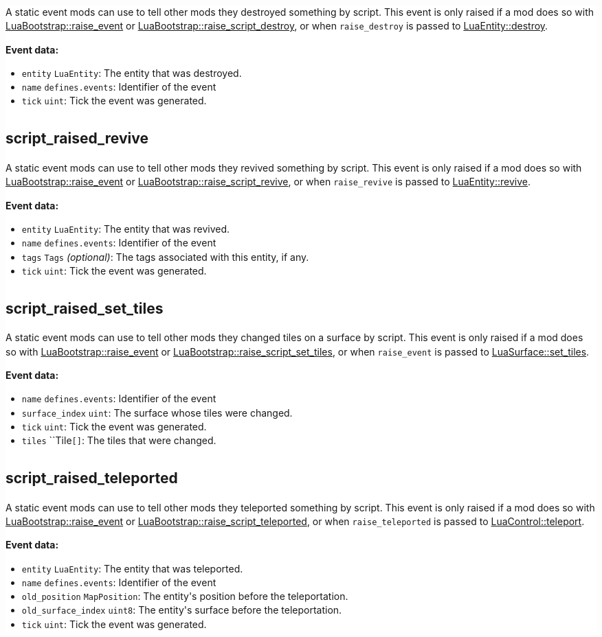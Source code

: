 A static event mods can use to tell other mods they destroyed something by script. This event is only raised if a mod does so with [LuaBootstrap::raise_event](runtime:LuaBootstrap::raise_event) or [LuaBootstrap::raise_script_destroy](runtime:LuaBootstrap::raise_script_destroy), or when `raise_destroy` is passed to [LuaEntity::destroy](runtime:LuaEntity::destroy).

**Event data:**

- `entity` `LuaEntity`: The entity that was destroyed.
- `name` `defines.events`: Identifier of the event
- `tick` `uint`: Tick the event was generated.

## script_raised_revive

A static event mods can use to tell other mods they revived something by script. This event is only raised if a mod does so with [LuaBootstrap::raise_event](runtime:LuaBootstrap::raise_event) or [LuaBootstrap::raise_script_revive](runtime:LuaBootstrap::raise_script_revive), or when `raise_revive` is passed to [LuaEntity::revive](runtime:LuaEntity::revive).

**Event data:**

- `entity` `LuaEntity`: The entity that was revived.
- `name` `defines.events`: Identifier of the event
- `tags` `Tags` _(optional)_: The tags associated with this entity, if any.
- `tick` `uint`: Tick the event was generated.

## script_raised_set_tiles

A static event mods can use to tell other mods they changed tiles on a surface by script. This event is only raised if a mod does so with [LuaBootstrap::raise_event](runtime:LuaBootstrap::raise_event) or [LuaBootstrap::raise_script_set_tiles](runtime:LuaBootstrap::raise_script_set_tiles), or when `raise_event` is passed to [LuaSurface::set_tiles](runtime:LuaSurface::set_tiles).

**Event data:**

- `name` `defines.events`: Identifier of the event
- `surface_index` `uint`: The surface whose tiles were changed.
- `tick` `uint`: Tick the event was generated.
- `tiles` ``Tile`[]`: The tiles that were changed.

## script_raised_teleported

A static event mods can use to tell other mods they teleported something by script. This event is only raised if a mod does so with [LuaBootstrap::raise_event](runtime:LuaBootstrap::raise_event) or [LuaBootstrap::raise_script_teleported](runtime:LuaBootstrap::raise_script_teleported), or when `raise_teleported` is passed to [LuaControl::teleport](runtime:LuaControl::teleport).

**Event data:**

- `entity` `LuaEntity`: The entity that was teleported.
- `name` `defines.events`: Identifier of the event
- `old_position` `MapPosition`: The entity's position before the teleportation.
- `old_surface_index` `uint8`: The entity's surface before the teleportation.
- `tick` `uint`: Tick the event was generated.

